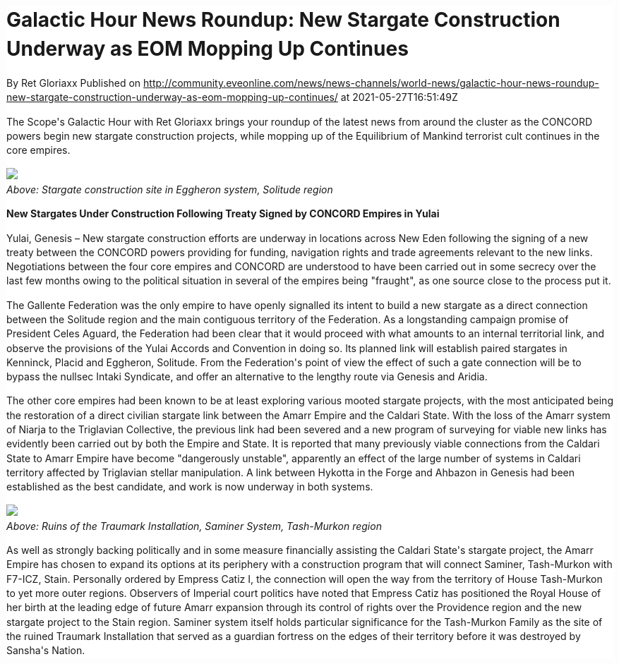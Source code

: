 # Galactic Hour News Roundup: New Stargate Construction Underway as EOM Mopping Up Continues
By Ret Gloriaxx
Published on http://community.eveonline.com/news/news-channels/world-news/galactic-hour-news-roundup-new-stargate-construction-underway-as-eom-mopping-up-continues/ at 2021-05-27T16:51:49Z

The Scope's Galactic Hour with Ret Gloriaxx brings your roundup of the latest news from around the cluster as the CONCORD powers begin new stargate construction projects, while mopping up of the Equilibrium of Mankind terrorist cult continues in the core empires.

![](https://web.ccpgamescdn.com/fiction/eveonline/worldnews/images/stargate_site_eggheron.png)  
_Above: Stargate construction site in Eggheron system, Solitude region_

**New Stargates Under Construction Following Treaty Signed by CONCORD Empires in Yulai**

Yulai, Genesis – New stargate construction efforts are underway in locations across New Eden following the signing of a new treaty between the CONCORD powers providing for funding, navigation rights and trade agreements relevant to the new links. Negotiations between the four core empires and CONCORD are understood to have been carried out in some secrecy over the last few months owing to the political situation in several of the empires being "fraught", as one source close to the process put it.

The Gallente Federation was the only empire to have openly signalled its intent to build a new stargate as a direct connection between the Solitude region and the main contiguous territory of the Federation. As a longstanding campaign promise of President Celes Aguard, the Federation had been clear that it would proceed with what amounts to an internal territorial link, and observe the provisions of the Yulai Accords and Convention in doing so. Its planned link will establish paired stargates in Kenninck, Placid and Eggheron, Solitude. From the Federation's point of view the effect of such a gate connection will be to bypass the nullsec Intaki Syndicate, and offer an alternative to the lengthy route via Genesis and Aridia.

The other core empires had been known to be at least exploring various mooted stargate projects, with the most anticipated being the restoration of a direct civilian stargate link between the Amarr Empire and the Caldari State. With the loss of the Amarr system of Niarja to the Triglavian Collective, the previous link had been severed and a new program of surveying for viable new links has evidently been carried out by both the Empire and State. It is reported that many previously viable connections from the Caldari State to Amarr Empire have become "dangerously unstable", apparently an effect of the large number of systems in Caldari territory affected by Triglavian stellar manipulation. A link between Hykotta in the Forge and Ahbazon in Genesis had been established as the best candidate, and work is now underway in both systems.

![](https://web.ccpgamescdn.com/fiction/eveonline/worldnews/images/traumark_ruins_saminer.png)  
_Above: Ruins of the Traumark Installation, Saminer System, Tash-Murkon region_

As well as strongly backing politically and in some measure financially assisting the Caldari State's stargate project, the Amarr Empire has chosen to expand its options at its periphery with a construction program that will connect Saminer, Tash-Murkon with F7-ICZ, Stain. Personally ordered by Empress Catiz I, the connection will open the way from the territory of House Tash-Murkon to yet more outer regions. Observers of Imperial court politics have noted that Empress Catiz has positioned the Royal House of her birth at the leading edge of future Amarr expansion through its control of rights over the Providence region and the new stargate project to the Stain region. Saminer system itself holds particular significance for the Tash-Murkon Family as the site of the ruined Traumark Installation that served as a guardian fortress on the edges of their territory before it was destroyed by Sansha's Nation.
